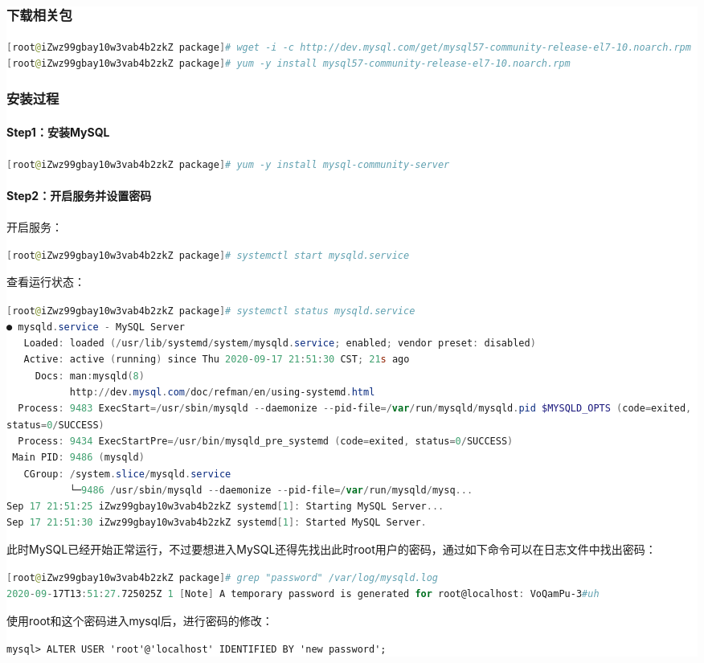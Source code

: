 ### 下载相关包

```powershell
[root@iZwz99gbay10w3vab4b2zkZ package]# wget -i -c http://dev.mysql.com/get/mysql57-community-release-el7-10.noarch.rpm
[root@iZwz99gbay10w3vab4b2zkZ package]# yum -y install mysql57-community-release-el7-10.noarch.rpm
```



### 安装过程

#### Step1：安装MySQL

```powershell
[root@iZwz99gbay10w3vab4b2zkZ package]# yum -y install mysql-community-server
```



#### Step2：开启服务并设置密码

开启服务：

```powershell
[root@iZwz99gbay10w3vab4b2zkZ package]# systemctl start mysqld.service
```

查看运行状态：

```powershell
[root@iZwz99gbay10w3vab4b2zkZ package]# systemctl status mysqld.service
● mysqld.service - MySQL Server
   Loaded: loaded (/usr/lib/systemd/system/mysqld.service; enabled; vendor preset: disabled)
   Active: active (running) since Thu 2020-09-17 21:51:30 CST; 21s ago
     Docs: man:mysqld(8)
           http://dev.mysql.com/doc/refman/en/using-systemd.html
  Process: 9483 ExecStart=/usr/sbin/mysqld --daemonize --pid-file=/var/run/mysqld/mysqld.pid $MYSQLD_OPTS (code=exited, status=0/SUCCESS)
  Process: 9434 ExecStartPre=/usr/bin/mysqld_pre_systemd (code=exited, status=0/SUCCESS)
 Main PID: 9486 (mysqld)
   CGroup: /system.slice/mysqld.service
           └─9486 /usr/sbin/mysqld --daemonize --pid-file=/var/run/mysqld/mysq...
Sep 17 21:51:25 iZwz99gbay10w3vab4b2zkZ systemd[1]: Starting MySQL Server...
Sep 17 21:51:30 iZwz99gbay10w3vab4b2zkZ systemd[1]: Started MySQL Server.
```

此时MySQL已经开始正常运行，不过要想进入MySQL还得先找出此时root用户的密码，通过如下命令可以在日志文件中找出密码：

```powershell
[root@iZwz99gbay10w3vab4b2zkZ package]# grep "password" /var/log/mysqld.log
2020-09-17T13:51:27.725025Z 1 [Note] A temporary password is generated for root@localhost: VoQamPu-3#uh
```

使用root和这个密码进入mysql后，进行密码的修改：

```mysql
mysql> ALTER USER 'root'@'localhost' IDENTIFIED BY 'new password';
```
